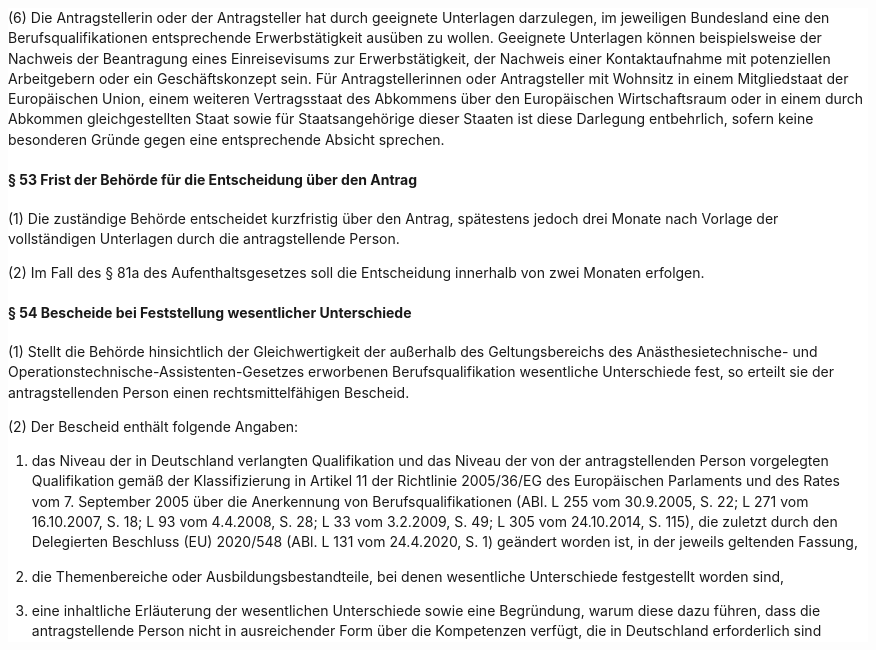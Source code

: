 (6) Die Antragstellerin oder der Antragsteller hat durch geeignete
Unterlagen darzulegen, im jeweiligen Bundesland eine den
Berufsqualifikationen entsprechende Erwerbstätigkeit ausüben zu
wollen. Geeignete Unterlagen können beispielsweise der Nachweis der
Beantragung eines Einreisevisums zur Erwerbstätigkeit, der Nachweis
einer Kontaktaufnahme mit potenziellen Arbeitgebern oder ein
Geschäftskonzept sein. Für Antragstellerinnen oder Antragsteller mit
Wohnsitz in einem Mitgliedstaat der Europäischen Union, einem weiteren
Vertragsstaat des Abkommens über den Europäischen Wirtschaftsraum oder
in einem durch Abkommen gleichgestellten Staat sowie für
Staatsangehörige dieser Staaten ist diese Darlegung entbehrlich,
sofern keine besonderen Gründe gegen eine entsprechende Absicht
sprechen.


#### § 53 Frist der Behörde für die Entscheidung über den Antrag

(1) Die zuständige Behörde entscheidet kurzfristig über den Antrag,
spätestens jedoch drei Monate nach Vorlage der vollständigen
Unterlagen durch die antragstellende Person.

(2) Im Fall des § 81a des Aufenthaltsgesetzes soll die Entscheidung
innerhalb von zwei Monaten erfolgen.


#### § 54 Bescheide bei Feststellung wesentlicher Unterschiede

(1) Stellt die Behörde hinsichtlich der Gleichwertigkeit der außerhalb
des Geltungsbereichs des Anästhesietechnische- und
Operationstechnische-Assistenten-Gesetzes erworbenen
Berufsqualifikation wesentliche Unterschiede fest, so erteilt sie der
antragstellenden Person einen rechtsmittelfähigen Bescheid.

(2) Der Bescheid enthält folgende Angaben:

1.  das Niveau der in Deutschland verlangten Qualifikation und das Niveau
    der von der antragstellenden Person vorgelegten Qualifikation gemäß
    der Klassifizierung in Artikel 11 der Richtlinie 2005/36/EG des
    Europäischen Parlaments und des Rates vom 7. September 2005 über die
    Anerkennung von Berufsqualifikationen (ABl. L 255 vom 30.9.2005, S.
    22; L 271 vom 16.10.2007, S. 18; L 93 vom 4.4.2008, S. 28; L 33 vom
    3\.2.2009, S. 49; L 305 vom 24.10.2014, S. 115), die zuletzt durch den
    Delegierten Beschluss (EU) 2020/548 (ABl. L 131 vom 24.4.2020, S. 1)
    geändert worden ist, in der jeweils geltenden Fassung,


2.  die Themenbereiche oder Ausbildungsbestandteile, bei denen wesentliche
    Unterschiede festgestellt worden sind,


3.  eine inhaltliche Erläuterung der wesentlichen Unterschiede sowie eine
    Begründung, warum diese dazu führen, dass die antragstellende Person
    nicht in ausreichender Form über die Kompetenzen verfügt, die in
    Deutschland erforderlich sind
